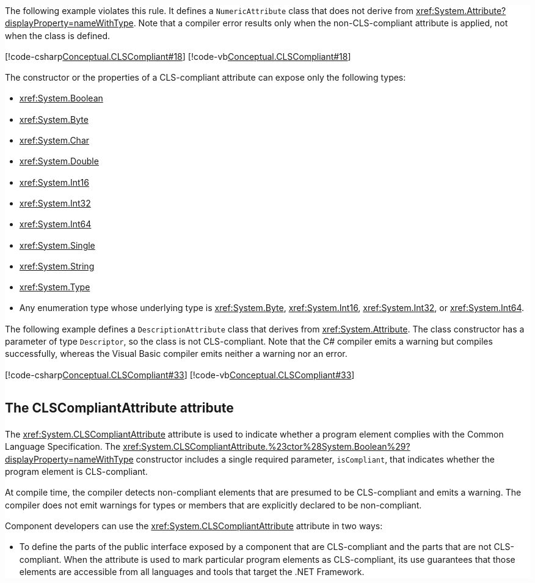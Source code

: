  The following example violates this rule. It defines a `NumericAttribute` class that does not derive from <xref:System.Attribute?displayProperty=nameWithType>. Note that a compiler error results only when the non-CLS-compliant attribute is applied, not when the class is defined.  
  
 [!code-csharp[Conceptual.CLSCompliant#18](../../samples/snippets/csharp/VS_Snippets_CLR/conceptual.clscompliant/cs/attribute1.cs#18)]
 [!code-vb[Conceptual.CLSCompliant#18](../../samples/snippets/visualbasic/VS_Snippets_CLR/conceptual.clscompliant/vb/attribute1.vb#18)]  
  
 The constructor or the properties of a CLS-compliant attribute can expose only the following types:  
  
-   <xref:System.Boolean>  
  
-   <xref:System.Byte>  
  
-   <xref:System.Char>  
  
-   <xref:System.Double>  
  
-   <xref:System.Int16>  
  
-   <xref:System.Int32>  
  
-   <xref:System.Int64>  
  
-   <xref:System.Single>  
  
-   <xref:System.String>  
  
-   <xref:System.Type>  
  
-   Any enumeration type whose underlying type is <xref:System.Byte>, <xref:System.Int16>, <xref:System.Int32>, or <xref:System.Int64>.  
  
 The following example defines a `DescriptionAttribute` class that derives from <xref:System.Attribute>. The class constructor has a parameter of type `Descriptor`, so the class is not CLS-compliant. Note that the C# compiler emits a warning but compiles successfully, whereas the Visual Basic compiler emits neither a warning nor an error.  
  
 [!code-csharp[Conceptual.CLSCompliant#33](../../samples/snippets/csharp/VS_Snippets_CLR/conceptual.clscompliant/cs/attribute2.cs#33)]
 [!code-vb[Conceptual.CLSCompliant#33](../../samples/snippets/visualbasic/VS_Snippets_CLR/conceptual.clscompliant/vb/attribute2.vb#33)]  
  
<a name="CLSAttribute"></a>   
## The CLSCompliantAttribute attribute  
 The <xref:System.CLSCompliantAttribute> attribute is used to indicate whether a program element complies with the Common Language Specification. The <xref:System.CLSCompliantAttribute.%23ctor%28System.Boolean%29?displayProperty=nameWithType> constructor includes a single required parameter, `isCompliant`, that indicates whether the program element is CLS-compliant.  
  
 At compile time, the compiler detects non-compliant elements that are presumed to be CLS-compliant and emits a warning. The compiler does not emit warnings for types or members that are explicitly declared to be non-compliant.  
  
 Component developers can use the <xref:System.CLSCompliantAttribute> attribute in two ways:  
  
-   To define the parts of the public interface exposed by a component that are CLS-compliant and the parts that are not CLS-compliant. When the attribute is used to mark particular program elements as CLS-compliant, its use guarantees that those elements are accessible from all languages and tools that target the .NET Framework.  
  